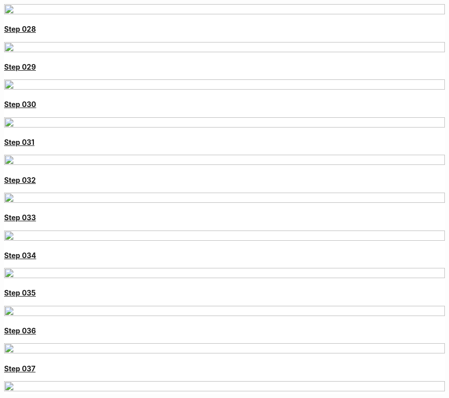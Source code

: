 <a href="https://tetration.guru/cisco-tetration-hol/labguide/module25/images/module25_027.png"><img src="https://tetration.guru/cisco-tetration-hol/labguide/module25/images/module25_027.png" style="width:100%;height:100%;"></a>  



<div class="step" id="step-028"><a href="#step-028" style="font-weight:bold">Step 028</a></div>  

<a href="https://tetration.guru/cisco-tetration-hol/labguide/module25/images/module25_028.png"><img src="https://tetration.guru/cisco-tetration-hol/labguide/module25/images/module25_028.png" style="width:100%;height:100%;"></a>  



<div class="step" id="step-029"><a href="#step-029" style="font-weight:bold">Step 029</a></div>  

<a href="https://tetration.guru/cisco-tetration-hol/labguide/module25/images/module25_029.png"><img src="https://tetration.guru/cisco-tetration-hol/labguide/module25/images/module25_029.png" style="width:100%;height:100%;"></a>  



<div class="step" id="step-030"><a href="#step-030" style="font-weight:bold">Step 030</a></div>  

<a href="https://tetration.guru/cisco-tetration-hol/labguide/module25/images/module25_030.png"><img src="https://tetration.guru/cisco-tetration-hol/labguide/module25/images/module25_030.png" style="width:100%;height:100%;"></a>  



<div class="step" id="step-031"><a href="#step-031" style="font-weight:bold">Step 031</a></div>  

<a href="https://tetration.guru/cisco-tetration-hol/labguide/module25/images/module25_031.png"><img src="https://tetration.guru/cisco-tetration-hol/labguide/module25/images/module25_031.png" style="width:100%;height:100%;"></a>  



<div class="step" id="step-032"><a href="#step-032" style="font-weight:bold">Step 032</a></div>  

<a href="https://tetration.guru/cisco-tetration-hol/labguide/module25/images/module25_032.png"><img src="https://tetration.guru/cisco-tetration-hol/labguide/module25/images/module25_032.png" style="width:100%;height:100%;"></a>  



<div class="step" id="step-033"><a href="#step-033" style="font-weight:bold">Step 033</a></div>  

<a href="https://tetration.guru/cisco-tetration-hol/labguide/module25/images/module25_033.png"><img src="https://tetration.guru/cisco-tetration-hol/labguide/module25/images/module25_033.png" style="width:100%;height:100%;"></a>  



<div class="step" id="step-034"><a href="#step-034" style="font-weight:bold">Step 034</a></div>  

<a href="https://tetration.guru/cisco-tetration-hol/labguide/module25/images/module25_034.png"><img src="https://tetration.guru/cisco-tetration-hol/labguide/module25/images/module25_034.png" style="width:100%;height:100%;"></a>  



<div class="step" id="step-035"><a href="#step-035" style="font-weight:bold">Step 035</a></div>  

<a href="https://tetration.guru/cisco-tetration-hol/labguide/module25/images/module25_035.png"><img src="https://tetration.guru/cisco-tetration-hol/labguide/module25/images/module25_035.png" style="width:100%;height:100%;"></a>  



<div class="step" id="step-036"><a href="#step-036" style="font-weight:bold">Step 036</a></div>  

<a href="https://tetration.guru/cisco-tetration-hol/labguide/module25/images/module25_036.png"><img src="https://tetration.guru/cisco-tetration-hol/labguide/module25/images/module25_036.png" style="width:100%;height:100%;"></a>  



<div class="step" id="step-037"><a href="#step-037" style="font-weight:bold">Step 037</a></div>  

<a href="https://tetration.guru/cisco-tetration-hol/labguide/module25/images/module25_037.png"><img src="https://tetration.guru/cisco-tetration-hol/labguide/module25/images/module25_037.png" style="width:100%;height:100%;"></a>  

